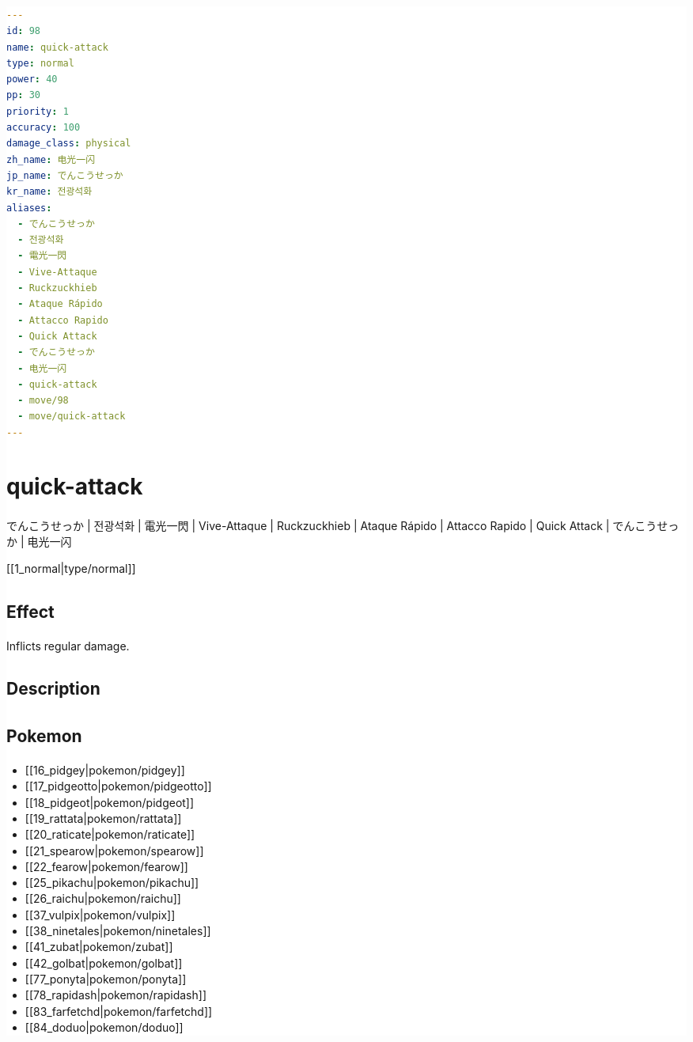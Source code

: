 ```yaml
---
id: 98
name: quick-attack
type: normal
power: 40
pp: 30
priority: 1
accuracy: 100
damage_class: physical
zh_name: 电光一闪
jp_name: でんこうせっか
kr_name: 전광석화
aliases:
  - でんこうせっか
  - 전광석화
  - 電光一閃
  - Vive-Attaque
  - Ruckzuckhieb
  - Ataque Rápido
  - Attacco Rapido
  - Quick Attack
  - でんこうせっか
  - 电光一闪
  - quick-attack
  - move/98
  - move/quick-attack
---
```

# quick-attack
    
でんこうせっか | 전광석화 | 電光一閃 | Vive-Attaque | Ruckzuckhieb | Ataque Rápido | Attacco Rapido | Quick Attack | でんこうせっか | 电光一闪

[[1_normal|type/normal]]

## Effect

Inflicts regular damage.

## Description



## Pokemon

- [[16_pidgey|pokemon/pidgey]]
- [[17_pidgeotto|pokemon/pidgeotto]]
- [[18_pidgeot|pokemon/pidgeot]]
- [[19_rattata|pokemon/rattata]]
- [[20_raticate|pokemon/raticate]]
- [[21_spearow|pokemon/spearow]]
- [[22_fearow|pokemon/fearow]]
- [[25_pikachu|pokemon/pikachu]]
- [[26_raichu|pokemon/raichu]]
- [[37_vulpix|pokemon/vulpix]]
- [[38_ninetales|pokemon/ninetales]]
- [[41_zubat|pokemon/zubat]]
- [[42_golbat|pokemon/golbat]]
- [[77_ponyta|pokemon/ponyta]]
- [[78_rapidash|pokemon/rapidash]]
- [[83_farfetchd|pokemon/farfetchd]]
- [[84_doduo|pokemon/doduo]]